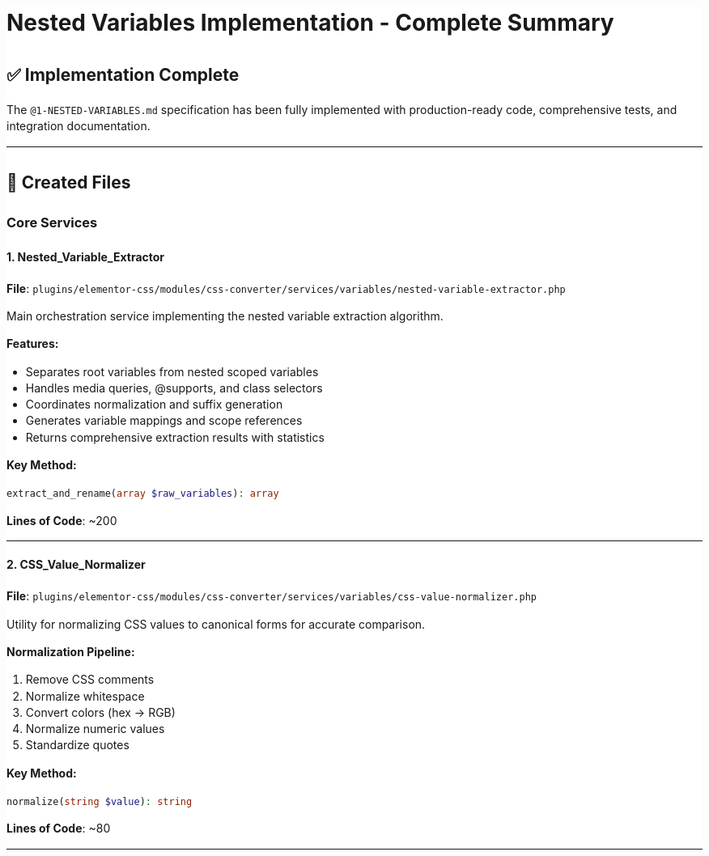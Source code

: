 # Nested Variables Implementation - Complete Summary

## ✅ Implementation Complete

The `@1-NESTED-VARIABLES.md` specification has been fully implemented with production-ready code, comprehensive tests, and integration documentation.

---

## 📁 Created Files

### Core Services

#### 1. **Nested_Variable_Extractor** 
**File**: `plugins/elementor-css/modules/css-converter/services/variables/nested-variable-extractor.php`

Main orchestration service implementing the nested variable extraction algorithm.

**Features:**
- Separates root variables from nested scoped variables
- Handles media queries, @supports, and class selectors
- Coordinates normalization and suffix generation
- Generates variable mappings and scope references
- Returns comprehensive extraction results with statistics

**Key Method:**
```php
extract_and_rename(array $raw_variables): array
```

**Lines of Code**: ~200

---

#### 2. **CSS_Value_Normalizer**
**File**: `plugins/elementor-css/modules/css-converter/services/variables/css-value-normalizer.php`

Utility for normalizing CSS values to canonical forms for accurate comparison.

**Normalization Pipeline:**
1. Remove CSS comments
2. Normalize whitespace
3. Convert colors (hex → RGB)
4. Normalize numeric values
5. Standardize quotes

**Key Method:**
```php
normalize(string $value): string
```

**Lines of Code**: ~80

---